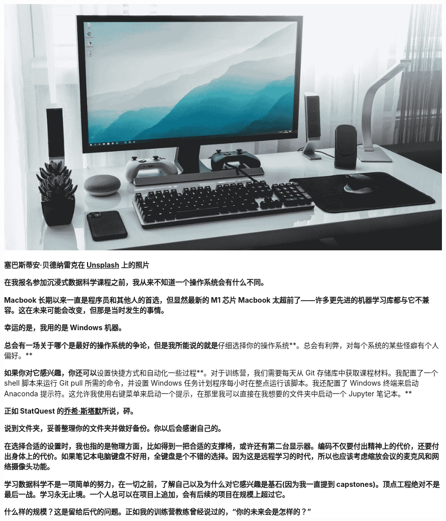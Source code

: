**![](img/b36a49a489d2a18d2260ff06e83e2037.png)**

**塞巴斯蒂安·贝德纳雷克在 [Unsplash](https://unsplash.com?utm_source=medium&utm_medium=referral) 上的照片**

**在我报名参加沉浸式数据科学课程之前，我从来不知道一个操作系统会有什么不同。**

**Macbook 长期以来一直是程序员和其他人的首选，但显然最新的 M1 芯片 Macbook 太超前了——许多更先进的机器学习库都与它不兼容。这在未来可能会改变，但那是当时发生的事情。**

**幸运的是，我用的是 Windows 机器。**

**总会有一场关于哪个是最好的操作系统的争论，但是我所能说的就是**仔细选择你的操作系统**。总会有利弊，对每个系统的某些怪癖有个人偏好。**

**如果你对它感兴趣，你还可以**设置快捷方式和自动化一些过程**。对于训练营，我们需要每天从 Git 存储库中获取课程材料。我配置了一个 shell 脚本来运行 Git pull 所需的命令，并设置 Windows 任务计划程序每小时在整点运行该脚本。我还配置了 Windows 终端来启动 Anaconda 提示符。这允许我使用右键菜单来启动一个提示，在那里我可以直接在我想要的文件夹中启动一个 Jupyter 笔记本。**

**正如 StatQuest 的[乔希·斯塔默](https://www.youtube.com/c/joshstarmer)所说，砰。**

**说到文件夹，**妥善整理你的文件夹并做好备份**。你以后会感谢自己的。**

**在选择合适的设置时，我也指的是物理方面，比如得到一把合适的支撑椅，或许还有第二台显示器。编码不仅要付出精神上的代价，还要付出身体上的代价。如果笔记本电脑键盘不好用，全键盘是个不错的选择。因为这是远程学习的时代，所以也应该考虑缩放会议的麦克风和网络摄像头功能。**

**学习数据科学不是一项简单的努力，在一切之前，了解自己以及为什么对它感兴趣是基石(因为我一直提到 capstones)。顶点工程绝对不是最后一战。学习永无止境。一个人总可以在项目上追加，会有后续的项目在规模上超过它。**

**什么样的规模？这是留给后代的问题。正如我的训练营教练曾经说过的，“你的未来会是怎样的？”**